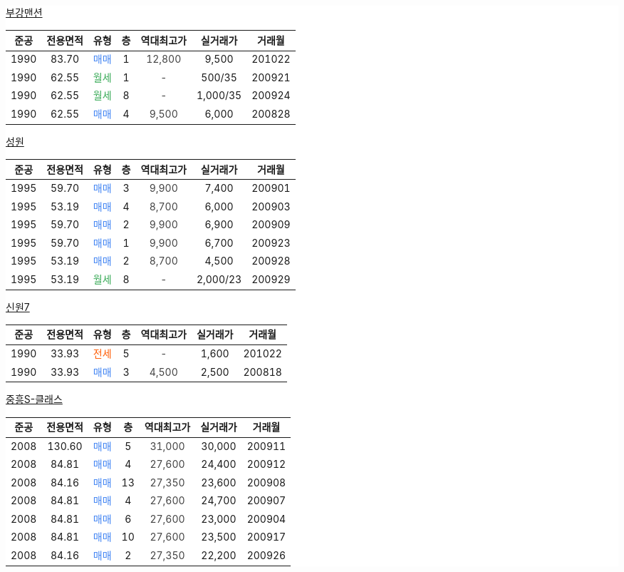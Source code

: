 [부강맨션](https://search.naver.com/search.naver?query=%EC%B6%A9%EC%B2%AD%EB%B6%81%EB%8F%84+%EC%B6%A9%EC%A3%BC%EC%8B%9C+%EA%B5%90%ED%98%84%EB%8F%99+%EB%B6%80%EA%B0%95%EB%A7%A8%EC%85%98)

|준공|전용면적|유형|층|역대최고가|실거래가|거래월|
|:---:|:---:|:---:|:---:|:---:|:---:|:---:|
|1990|83.70|<span style="color:#4285f3">매매</span>|1|<span style="color:#444444">12,800</span>|9,500|201022|
|1990|62.55|<span style="color:#34a853">월세</span>|1|<span style="color:#444444">-</span>|500/35|200921|
|1990|62.55|<span style="color:#34a853">월세</span>|8|<span style="color:#444444">-</span>|1,000/35|200924|
|1990|62.55|<span style="color:#4285f3">매매</span>|4|<span style="color:#444444">9,500</span>|6,000|200828|

[성원](https://search.naver.com/search.naver?query=%EC%B6%A9%EC%B2%AD%EB%B6%81%EB%8F%84+%EC%B6%A9%EC%A3%BC%EC%8B%9C+%EA%B5%90%ED%98%84%EB%8F%99+%EC%84%B1%EC%9B%90)

|준공|전용면적|유형|층|역대최고가|실거래가|거래월|
|:---:|:---:|:---:|:---:|:---:|:---:|:---:|
|1995|59.70|<span style="color:#4285f3">매매</span>|3|<span style="color:#444444">9,900</span>|7,400|200901|
|1995|53.19|<span style="color:#4285f3">매매</span>|4|<span style="color:#444444">8,700</span>|6,000|200903|
|1995|59.70|<span style="color:#4285f3">매매</span>|2|<span style="color:#444444">9,900</span>|6,900|200909|
|1995|59.70|<span style="color:#4285f3">매매</span>|1|<span style="color:#444444">9,900</span>|6,700|200923|
|1995|53.19|<span style="color:#4285f3">매매</span>|2|<span style="color:#444444">8,700</span>|4,500|200928|
|1995|53.19|<span style="color:#34a853">월세</span>|8|<span style="color:#444444">-</span>|2,000/23|200929|


<script async src="//pagead2.googlesyndication.com/pagead/js/adsbygoogle.js"></script>

<ins class="adsbygoogle"
     style="display:block"
     data-ad-client="ca-pub-2446590836940007"
     data-ad-slot="1659523306"
     data-ad-format="auto"
     data-full-width-responsive="true"></ins>
<script>
(adsbygoogle = window.adsbygoogle || []).push({});
</script>


[신원7](https://search.naver.com/search.naver?query=%EC%B6%A9%EC%B2%AD%EB%B6%81%EB%8F%84+%EC%B6%A9%EC%A3%BC%EC%8B%9C+%EA%B5%90%ED%98%84%EB%8F%99+%EC%8B%A0%EC%9B%907)

|준공|전용면적|유형|층|역대최고가|실거래가|거래월|
|:---:|:---:|:---:|:---:|:---:|:---:|:---:|
|1990|33.93|<span style="color:#ff5a00">전세</span>|5|<span style="color:#444444">-</span>|1,600|201022|
|1990|33.93|<span style="color:#4285f3">매매</span>|3|<span style="color:#444444">4,500</span>|2,500|200818|

[중흥S-클래스](https://search.naver.com/search.naver?query=%EC%B6%A9%EC%B2%AD%EB%B6%81%EB%8F%84+%EC%B6%A9%EC%A3%BC%EC%8B%9C+%EA%B5%90%ED%98%84%EB%8F%99+%EC%A4%91%ED%9D%A5S-%ED%81%B4%EB%9E%98%EC%8A%A4)

|준공|전용면적|유형|층|역대최고가|실거래가|거래월|
|:---:|:---:|:---:|:---:|:---:|:---:|:---:|
|2008|130.60|<span style="color:#4285f3">매매</span>|5|<span style="color:#444444">31,000</span>|30,000|200911|
|2008|84.81|<span style="color:#4285f3">매매</span>|4|<span style="color:#444444">27,600</span>|24,400|200912|
|2008|84.16|<span style="color:#4285f3">매매</span>|13|<span style="color:#444444">27,350</span>|23,600|200908|
|2008|84.81|<span style="color:#4285f3">매매</span>|4|<span style="color:#444444">27,600</span>|24,700|200907|
|2008|84.81|<span style="color:#4285f3">매매</span>|6|<span style="color:#444444">27,600</span>|23,000|200904|
|2008|84.81|<span style="color:#4285f3">매매</span>|10|<span style="color:#444444">27,600</span>|23,500|200917|
|2008|84.16|<span style="color:#4285f3">매매</span>|2|<span style="color:#444444">27,350</span>|22,200|200926|